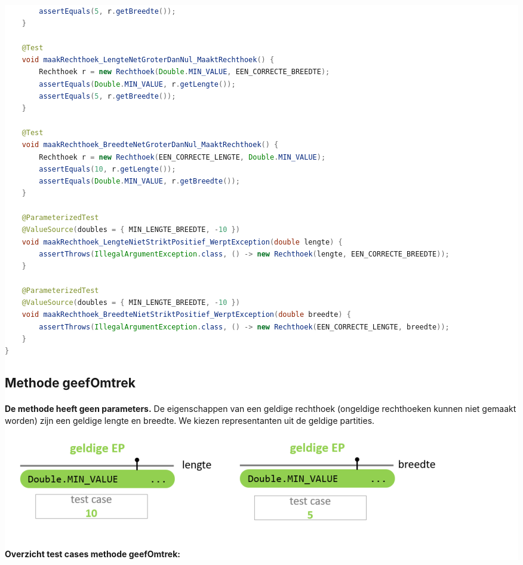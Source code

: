 ```java
        assertEquals(5, r.getBreedte());
    }

    @Test
    void maakRechthoek_LengteNetGroterDanNul_MaaktRechthoek() {
        Rechthoek r = new Rechthoek(Double.MIN_VALUE, EEN_CORRECTE_BREEDTE);
        assertEquals(Double.MIN_VALUE, r.getLengte());
        assertEquals(5, r.getBreedte());
    }

    @Test
    void maakRechthoek_BreedteNetGroterDanNul_MaaktRechthoek() {
        Rechthoek r = new Rechthoek(EEN_CORRECTE_LENGTE, Double.MIN_VALUE);
        assertEquals(10, r.getLengte());
        assertEquals(Double.MIN_VALUE, r.getBreedte());
    }

    @ParameterizedTest
    @ValueSource(doubles = { MIN_LENGTE_BREEDTE, -10 })
    void maakRechthoek_LengteNietStriktPositief_WerptException(double lengte) {
        assertThrows(IllegalArgumentException.class, () -> new Rechthoek(lengte, EEN_CORRECTE_BREEDTE));
    }

    @ParameterizedTest
    @ValueSource(doubles = { MIN_LENGTE_BREEDTE, -10 })
    void maakRechthoek_BreedteNietStriktPositief_WerptException(double breedte) {
        assertThrows(IllegalArgumentException.class, () -> new Rechthoek(EEN_CORRECTE_LENGTE, breedte));
    }
}
```

## Methode geefOmtrek

**De methode heeft geen parameters.** De eigenschappen van een geldige rechthoek (ongeldige rechthoeken kunnen niet gemaakt worden) zijn een geldige lengte en breedte. We kiezen representanten uit de geldige partities.

![](./attachments/20250107182320.png)

**Overzicht test cases methode geefOmtrek:**
